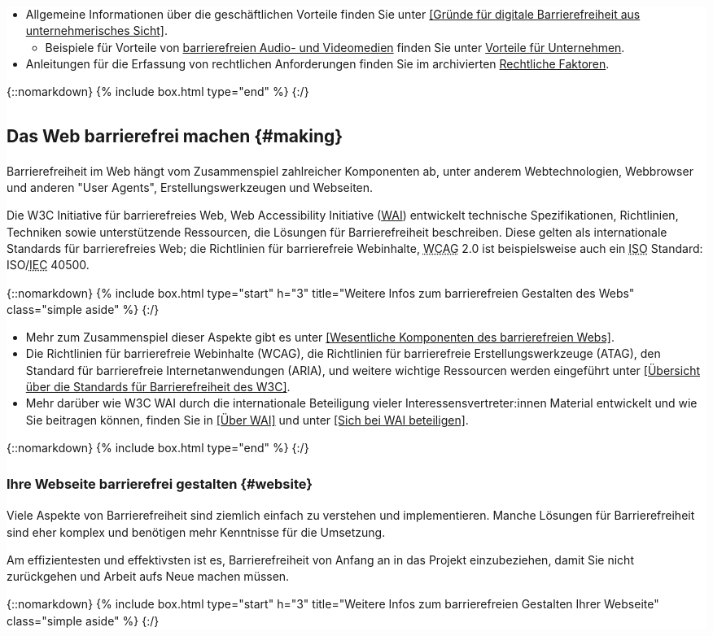 -   Allgemeine Informationen über die geschäftlichen Vorteile finden Sie unter [[Gründe für digitale Barrierefreiheit aus unternehmerisches Sicht]](/business-case/).
    -   Beispiele für Vorteile von [barrierefreien Audio- und Videomedien](/media/av/) finden Sie unter [Vorteile für Unternehmen](/media/av/users-orgs/#benefits).
-   Anleitungen für die Erfassung von rechtlichen Anforderungen finden Sie im archivierten [Rechtliche Faktoren](https://www.w3.org/WAI/business-case/archive/pol).

{::nomarkdown}
{% include box.html type="end" %}
{:/}

## Das Web barrierefrei machen {#making}

Barrierefreiheit im Web hängt vom Zusammenspiel zahlreicher Komponenten ab, unter anderem Webtechnologien, Webbrowser und anderen \"User Agents\", Erstellungswerkzeugen und Webseiten.

Die W3C Initiative für barrierefreies Web, Web Accessibility Initiative ([WAI](/about/participating/)) entwickelt technische Spezifikationen, Richtlinien, Techniken sowie unterstützende Ressourcen, die Lösungen für Barrierefreiheit beschreiben. Diese gelten als internationale Standards für barrierefreies Web; die Richtlinien für barrierefreie Webinhalte, <abbr title="Web Content Accessibility Guidelines (WCAG)">WCAG</abbr> 2.0 ist beispielsweise auch ein <abbr title="International Organization for Standardization">ISO</abbr> Standard: ISO/<abbr title="International Electrotechnical Commission">IEC</abbr> 40500.

{::nomarkdown}
{% include box.html type="start" h="3" title="Weitere Infos zum barrierefreien Gestalten des Webs" class="simple aside" %}
{:/}

-   Mehr zum Zusammenspiel dieser Aspekte gibt es unter [[Wesentliche Komponenten des barrierefreien Webs]](/fundamentals/components/).
-   Die Richtlinien für barrierefreie Webinhalte (WCAG), die Richtlinien für barrierefreie Erstellungswerkzeuge (ATAG), den Standard für barrierefreie Internetanwendungen (ARIA), und weitere wichtige Ressourcen werden eingeführt unter [[Übersicht über die Standards für Barrierefreiheit des W3C]](/standards-guidelines/).
-   Mehr darüber wie W3C WAI durch die internationale Beteiligung vieler Interessensvertreter:innen Material entwickelt und wie Sie beitragen können, finden Sie in [[Über WAI]](/about/) und unter [[Sich bei WAI beteiligen]](/about/participating/).

{::nomarkdown}
{% include box.html type="end" %}
{:/}

### Ihre Webseite barrierefrei gestalten {#website}

Viele Aspekte von Barrierefreiheit sind ziemlich einfach zu verstehen und implementieren. Manche Lösungen für Barrierefreiheit sind eher komplex und benötigen mehr Kenntnisse für die Umsetzung.

Am effizientesten und effektivsten ist es, Barrierefreiheit von Anfang an in das Projekt einzubeziehen, damit Sie nicht zurückgehen und Arbeit aufs Neue machen müssen.

{::nomarkdown}
{% include box.html type="start" h="3" title="Weitere Infos zum barrierefreien Gestalten Ihrer Webseite" class="simple aside" %}
{:/}
